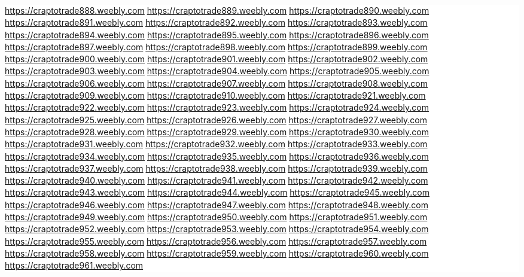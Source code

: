 <a href="https://craptotrade888.weebly.com">https://craptotrade888.weebly.com</a>
<a href="https://craptotrade889.weebly.com">https://craptotrade889.weebly.com</a>
<a href="https://craptotrade890.weebly.com">https://craptotrade890.weebly.com</a>
<a href="https://craptotrade891.weebly.com">https://craptotrade891.weebly.com</a>
<a href="https://craptotrade892.weebly.com">https://craptotrade892.weebly.com</a>
<a href="https://craptotrade893.weebly.com">https://craptotrade893.weebly.com</a>
<a href="https://craptotrade894.weebly.com">https://craptotrade894.weebly.com</a>
<a href="https://craptotrade895.weebly.com">https://craptotrade895.weebly.com</a>
<a href="https://craptotrade896.weebly.com">https://craptotrade896.weebly.com</a>
<a href="https://craptotrade897.weebly.com">https://craptotrade897.weebly.com</a>
<a href="https://craptotrade898.weebly.com">https://craptotrade898.weebly.com</a>
<a href="https://craptotrade899.weebly.com">https://craptotrade899.weebly.com</a>
<a href="https://craptotrade900.weebly.com">https://craptotrade900.weebly.com</a>
<a href="https://craptotrade901.weebly.com">https://craptotrade901.weebly.com</a>
<a href="https://craptotrade902.weebly.com">https://craptotrade902.weebly.com</a>
<a href="https://craptotrade903.weebly.com">https://craptotrade903.weebly.com</a>
<a href="https://craptotrade904.weebly.com">https://craptotrade904.weebly.com</a>
<a href="https://craptotrade905.weebly.com">https://craptotrade905.weebly.com</a>
<a href="https://craptotrade906.weebly.com">https://craptotrade906.weebly.com</a>
<a href="https://craptotrade907.weebly.com">https://craptotrade907.weebly.com</a>
<a href="https://craptotrade908.weebly.com">https://craptotrade908.weebly.com</a>
<a href="https://craptotrade909.weebly.com">https://craptotrade909.weebly.com</a>
<a href="https://craptotrade910.weebly.com">https://craptotrade910.weebly.com</a>
<a href="https://craptotrade921.weebly.com">https://craptotrade921.weebly.com</a>
<a href="https://craptotrade922.weebly.com">https://craptotrade922.weebly.com</a>
<a href="https://craptotrade923.weebly.com">https://craptotrade923.weebly.com</a>
<a href="https://craptotrade924.weebly.com">https://craptotrade924.weebly.com</a>
<a href="https://craptotrade925.weebly.com">https://craptotrade925.weebly.com</a>
<a href="https://craptotrade926.weebly.com">https://craptotrade926.weebly.com</a>
<a href="https://craptotrade927.weebly.com">https://craptotrade927.weebly.com</a>
<a href="https://craptotrade928.weebly.com">https://craptotrade928.weebly.com</a>
<a href="https://craptotrade929.weebly.com">https://craptotrade929.weebly.com</a>
<a href="https://craptotrade930.weebly.com">https://craptotrade930.weebly.com</a>
<a href="https://craptotrade931.weebly.com">https://craptotrade931.weebly.com</a>
<a href="https://craptotrade932.weebly.com">https://craptotrade932.weebly.com</a>
<a href="https://craptotrade933.weebly.com">https://craptotrade933.weebly.com</a>
<a href="https://craptotrade934.weebly.com">https://craptotrade934.weebly.com</a>
<a href="https://craptotrade935.weebly.com">https://craptotrade935.weebly.com</a>
<a href="https://craptotrade936.weebly.com">https://craptotrade936.weebly.com</a>
<a href="https://craptotrade937.weebly.com">https://craptotrade937.weebly.com</a>
<a href="https://craptotrade938.weebly.com">https://craptotrade938.weebly.com</a>
<a href="https://craptotrade939.weebly.com">https://craptotrade939.weebly.com</a>
<a href="https://craptotrade940.weebly.com">https://craptotrade940.weebly.com</a>
<a href="https://craptotrade941.weebly.com">https://craptotrade941.weebly.com</a>
<a href="https://craptotrade942.weebly.com">https://craptotrade942.weebly.com</a>
<a href="https://craptotrade943.weebly.com">https://craptotrade943.weebly.com</a>
<a href="https://craptotrade944.weebly.com">https://craptotrade944.weebly.com</a>
<a href="https://craptotrade945.weebly.com">https://craptotrade945.weebly.com</a>
<a href="https://craptotrade946.weebly.com">https://craptotrade946.weebly.com</a>
<a href="https://craptotrade947.weebly.com">https://craptotrade947.weebly.com</a>
<a href="https://craptotrade948.weebly.com">https://craptotrade948.weebly.com</a>
<a href="https://craptotrade949.weebly.com">https://craptotrade949.weebly.com</a>
<a href="https://craptotrade950.weebly.com">https://craptotrade950.weebly.com</a>
<a href="https://craptotrade951.weebly.com">https://craptotrade951.weebly.com</a>
<a href="https://craptotrade952.weebly.com">https://craptotrade952.weebly.com</a>
<a href="https://craptotrade953.weebly.com">https://craptotrade953.weebly.com</a>
<a href="https://craptotrade954.weebly.com">https://craptotrade954.weebly.com</a>
<a href="https://craptotrade955.weebly.com">https://craptotrade955.weebly.com</a>
<a href="https://craptotrade956.weebly.com">https://craptotrade956.weebly.com</a>
<a href="https://craptotrade957.weebly.com">https://craptotrade957.weebly.com</a>
<a href="https://craptotrade958.weebly.com">https://craptotrade958.weebly.com</a>
<a href="https://craptotrade959.weebly.com">https://craptotrade959.weebly.com</a>
<a href="https://craptotrade960.weebly.com">https://craptotrade960.weebly.com</a>
<a href="https://craptotrade961.weebly.com">https://craptotrade961.weebly.com</a>